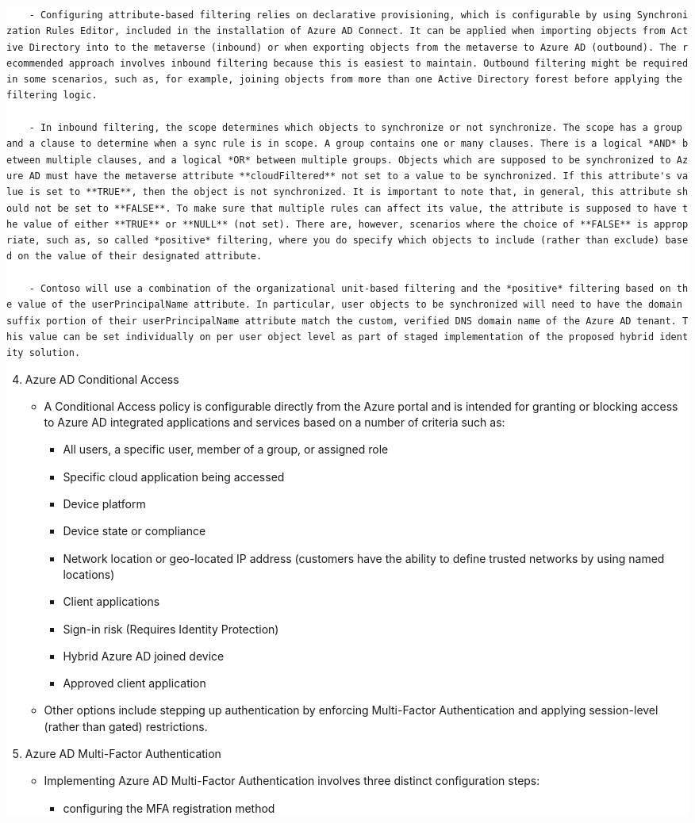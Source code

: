         - Configuring attribute-based filtering relies on declarative provisioning, which is configurable by using Synchronization Rules Editor, included in the installation of Azure AD Connect. It can be applied when importing objects from Active Directory into to the metaverse (inbound) or when exporting objects from the metaverse to Azure AD (outbound). The recommended approach involves inbound filtering because this is easiest to maintain. Outbound filtering might be required in some scenarios, such as, for example, joining objects from more than one Active Directory forest before applying the filtering logic. 

        - In inbound filtering, the scope determines which objects to synchronize or not synchronize. The scope has a group and a clause to determine when a sync rule is in scope. A group contains one or many clauses. There is a logical *AND* between multiple clauses, and a logical *OR* between multiple groups. Objects which are supposed to be synchronized to Azure AD must have the metaverse attribute **cloudFiltered** not set to a value to be synchronized. If this attribute's value is set to **TRUE**, then the object is not synchronized. It is important to note that, in general, this attribute should not be set to **FALSE**. To make sure that multiple rules can affect its value, the attribute is supposed to have the value of either **TRUE** or **NULL** (not set). There are, however, scenarios where the choice of **FALSE** is appropriate, such as, so called *positive* filtering, where you do specify which objects to include (rather than exclude) based on the value of their designated attribute. 

        - Contoso will use a combination of the organizational unit-based filtering and the *positive* filtering based on the value of the userPrincipalName attribute. In particular, user objects to be synchronized will need to have the domain suffix portion of their userPrincipalName attribute match the custom, verified DNS domain name of the Azure AD tenant. This value can be set individually on per user object level as part of staged implementation of the proposed hybrid identity solution.  

4. Azure AD Conditional Access

   - A Conditional Access policy is configurable directly from the Azure portal and is intended for granting or blocking access to Azure AD integrated applications and services based on a number of criteria such as:

        - All users, a specific user, member of a group, or assigned role

        - Specific cloud application being accessed

        - Device platform

        - Device state or compliance

        - Network location or geo-located IP address (customers have the ability to define trusted networks by using named locations)

        - Client applications 

        - Sign-in risk (Requires Identity Protection)

        - Hybrid Azure AD joined device

        - Approved client application

   -  Other options include stepping up authentication by enforcing Multi-Factor Authentication and applying session-level (rather than gated) restrictions.

5. Azure AD Multi-Factor Authentication

   - Implementing Azure AD Multi-Factor Authentication involves three distinct configuration steps:

        - configuring the MFA registration method
